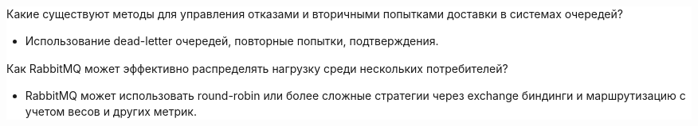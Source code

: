 

Какие существуют методы для управления отказами и вторичными попытками доставки в системах очередей?
  - Использование dead-letter очередей, повторные попытки, подтверждения.

Как RabbitMQ может эффективно распределять нагрузку среди нескольких потребителей?
- RabbitMQ может использовать round-robin или более сложные стратегии через exchange биндинги и маршрутизацию с учетом весов и других метрик.
